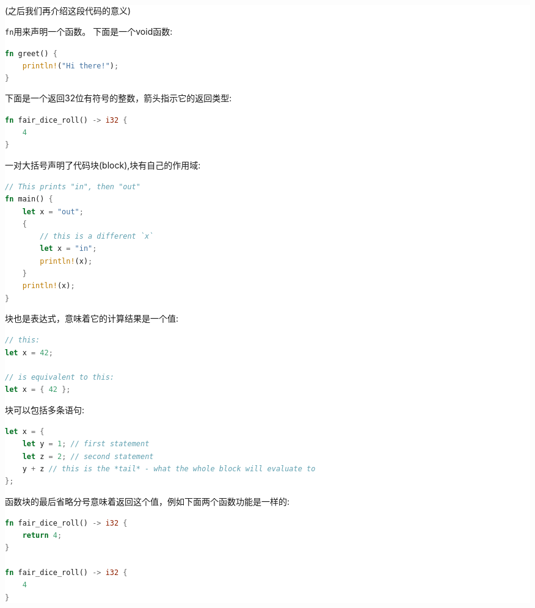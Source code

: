 (之后我们再介绍这段代码的意义)

`fn`用来声明一个函数。
下面是一个void函数:

```rust
fn greet() {
    println!("Hi there!");
}
```

下面是一个返回32位有符号的整数，箭头指示它的返回类型:

```rust
fn fair_dice_roll() -> i32 {
    4
}
```

一对大括号声明了代码块(block),块有自己的作用域:

```rust
// This prints "in", then "out"
fn main() {
    let x = "out";
    {
        // this is a different `x`
        let x = "in";
        println!(x);
    }
    println!(x);
}
```

块也是表达式，意味着它的计算结果是一个值:

```rust
// this:
let x = 42;

// is equivalent to this:
let x = { 42 };
```

块可以包括多条语句:

```rust
let x = {
    let y = 1; // first statement
    let z = 2; // second statement
    y + z // this is the *tail* - what the whole block will evaluate to
};
```

函数块的最后省略分号意味着返回这个值，例如下面两个函数功能是一样的:

```rust
fn fair_dice_roll() -> i32 {
    return 4;
}

fn fair_dice_roll() -> i32 {
    4
}
```
